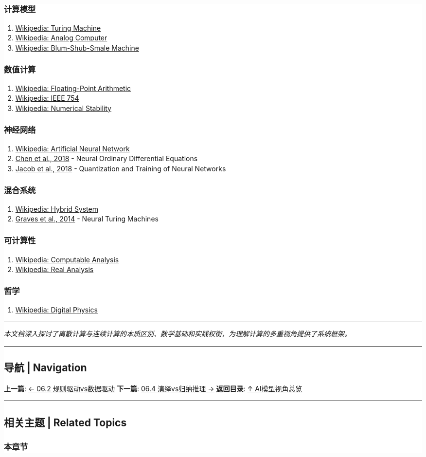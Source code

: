 ### 计算模型

1. [Wikipedia: Turing Machine](https://en.wikipedia.org/wiki/Turing_machine)
2. [Wikipedia: Analog Computer](https://en.wikipedia.org/wiki/Analog_computer)
3. [Wikipedia: Blum-Shub-Smale Machine](https://en.wikipedia.org/wiki/Blum%E2%80%93Shub%E2%80%93Smale_machine)

### 数值计算

1. [Wikipedia: Floating-Point Arithmetic](https://en.wikipedia.org/wiki/Floating-point_arithmetic)
2. [Wikipedia: IEEE 754](https://en.wikipedia.org/wiki/IEEE_754)
3. [Wikipedia: Numerical Stability](https://en.wikipedia.org/wiki/Numerical_stability)

### 神经网络

1. [Wikipedia: Artificial Neural Network](https://en.wikipedia.org/wiki/Artificial_neural_network)
2. [Chen et al., 2018](https://arxiv.org/abs/1806.07366) - Neural Ordinary Differential Equations
3. [Jacob et al., 2018](https://arxiv.org/abs/1712.05877) - Quantization and Training of Neural Networks

### 混合系统

1. [Wikipedia: Hybrid System](https://en.wikipedia.org/wiki/Hybrid_system)
2. [Graves et al., 2014](https://arxiv.org/abs/1410.5401) - Neural Turing Machines

### 可计算性

1. [Wikipedia: Computable Analysis](https://en.wikipedia.org/wiki/Computable_analysis)
2. [Wikipedia: Real Analysis](https://en.wikipedia.org/wiki/Real_analysis)

### 哲学

1. [Wikipedia: Digital Physics](https://en.wikipedia.org/wiki/Digital_physics)

---

_本文档深入探讨了离散计算与连续计算的本质区别、数学基础和实践权衡，为理解计算的多重视角提供了系统框架。_

---

## 导航 | Navigation

**上一篇**: [← 06.2 规则驱动vs数据驱动](./06.2_Rule_Driven_vs_Data_Driven.md)
**下一篇**: [06.4 演绎vs归纳推理 →](./06.4_Deductive_vs_Inductive_Reasoning.md)
**返回目录**: [↑ AI模型视角总览](../README.md)

---

## 相关主题 | Related Topics

### 本章节
